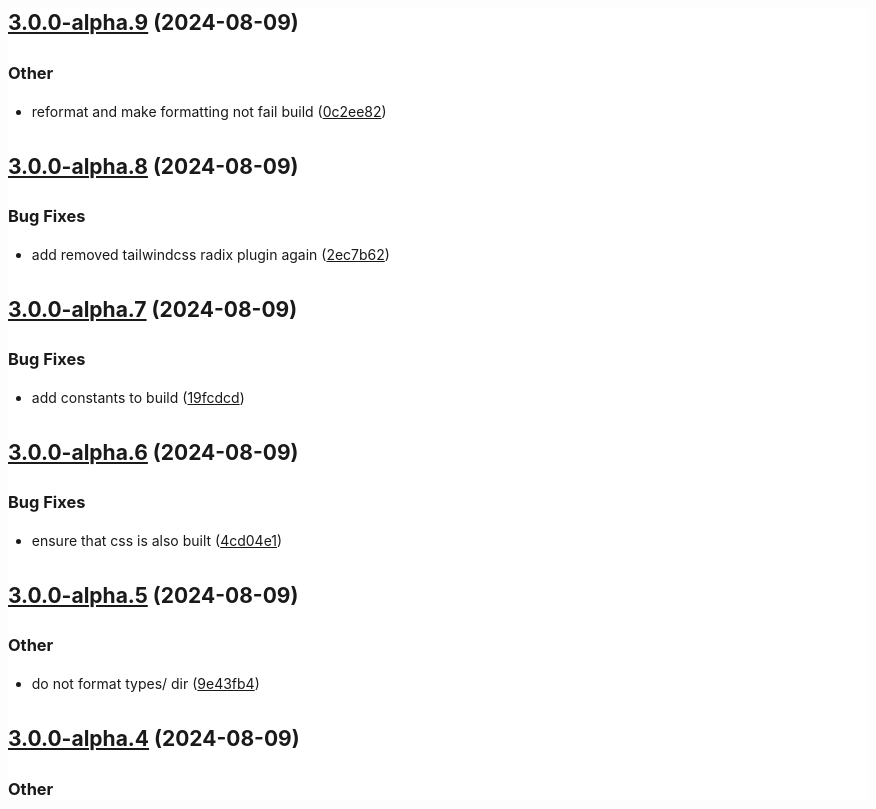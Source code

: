## [3.0.0-alpha.9](https://github.com/uzh-bf/design-system/compare/v3.0.0-alpha.8...v3.0.0-alpha.9) (2024-08-09)


### Other

* reformat and make formatting not fail build ([0c2ee82](https://github.com/uzh-bf/design-system/commit/0c2ee82a414269e480331e86ba0b47a2a8b2a521))

## [3.0.0-alpha.8](https://github.com/uzh-bf/design-system/compare/v3.0.0-alpha.7...v3.0.0-alpha.8) (2024-08-09)


### Bug Fixes

* add removed tailwindcss radix plugin again ([2ec7b62](https://github.com/uzh-bf/design-system/commit/2ec7b62cfed1113c4bf5711861fb9ac89456c292))

## [3.0.0-alpha.7](https://github.com/uzh-bf/design-system/compare/v3.0.0-alpha.6...v3.0.0-alpha.7) (2024-08-09)


### Bug Fixes

* add constants to build ([19fcdcd](https://github.com/uzh-bf/design-system/commit/19fcdcde78644b79e3e81ec622119030149984e3))

## [3.0.0-alpha.6](https://github.com/uzh-bf/design-system/compare/v3.0.0-alpha.5...v3.0.0-alpha.6) (2024-08-09)


### Bug Fixes

* ensure that css is also built ([4cd04e1](https://github.com/uzh-bf/design-system/commit/4cd04e1ae476b31cb20e9b59b6cff2439ccb3f70))

## [3.0.0-alpha.5](https://github.com/uzh-bf/design-system/compare/v3.0.0-alpha.4...v3.0.0-alpha.5) (2024-08-09)


### Other

* do not format types/ dir ([9e43fb4](https://github.com/uzh-bf/design-system/commit/9e43fb4abf8aaf1d93df1266eeb52c00e34f6f2f))

## [3.0.0-alpha.4](https://github.com/uzh-bf/design-system/compare/v3.0.0-alpha.3...v3.0.0-alpha.4) (2024-08-09)


### Other
